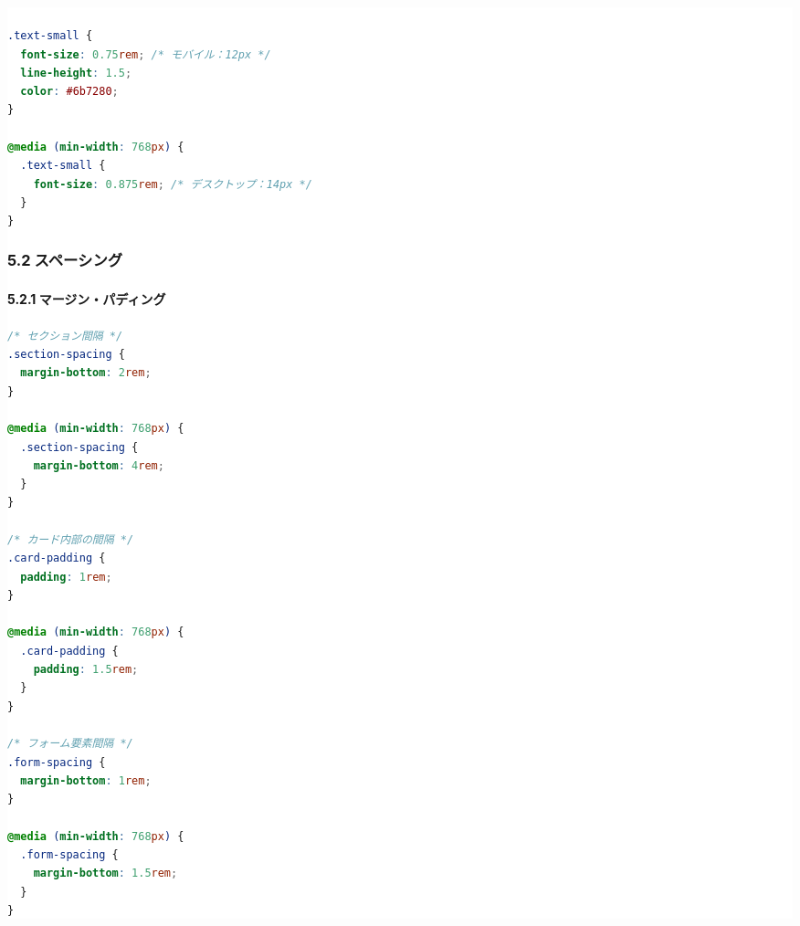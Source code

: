 ```css

.text-small {
  font-size: 0.75rem; /* モバイル：12px */
  line-height: 1.5;
  color: #6b7280;
}

@media (min-width: 768px) {
  .text-small {
    font-size: 0.875rem; /* デスクトップ：14px */
  }
}
```

### 5.2 スペーシング

#### 5.2.1 マージン・パディング
```css
/* セクション間隔 */
.section-spacing {
  margin-bottom: 2rem;
}

@media (min-width: 768px) {
  .section-spacing {
    margin-bottom: 4rem;
  }
}

/* カード内部の間隔 */
.card-padding {
  padding: 1rem;
}

@media (min-width: 768px) {
  .card-padding {
    padding: 1.5rem;
  }
}

/* フォーム要素間隔 */
.form-spacing {
  margin-bottom: 1rem;
}

@media (min-width: 768px) {
  .form-spacing {
    margin-bottom: 1.5rem;
  }
}
```
